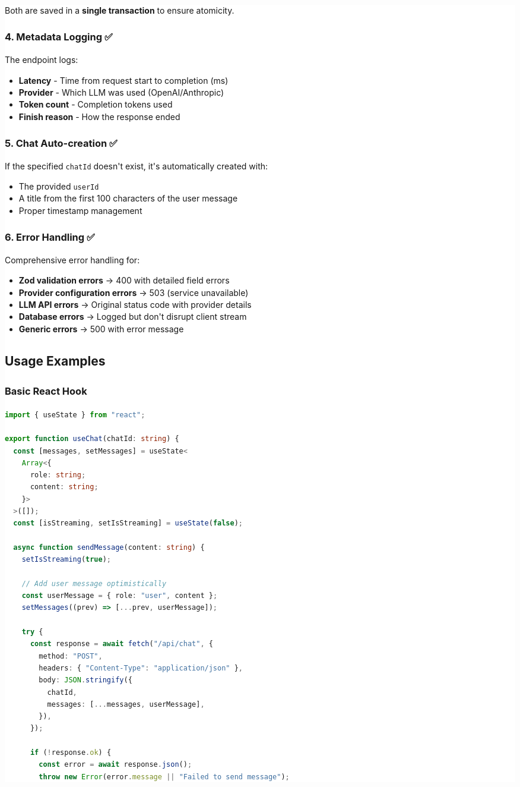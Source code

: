 Both are saved in a **single transaction** to ensure atomicity.

### 4. Metadata Logging ✅

The endpoint logs:

- **Latency** - Time from request start to completion (ms)
- **Provider** - Which LLM was used (OpenAI/Anthropic)
- **Token count** - Completion tokens used
- **Finish reason** - How the response ended

### 5. Chat Auto-creation ✅

If the specified `chatId` doesn't exist, it's automatically created with:

- The provided `userId`
- A title from the first 100 characters of the user message
- Proper timestamp management

### 6. Error Handling ✅

Comprehensive error handling for:

- **Zod validation errors** → 400 with detailed field errors
- **Provider configuration errors** → 503 (service unavailable)
- **LLM API errors** → Original status code with provider details
- **Database errors** → Logged but don't disrupt client stream
- **Generic errors** → 500 with error message

## Usage Examples

### Basic React Hook

```typescript
import { useState } from "react";

export function useChat(chatId: string) {
  const [messages, setMessages] = useState<
    Array<{
      role: string;
      content: string;
    }>
  >([]);
  const [isStreaming, setIsStreaming] = useState(false);

  async function sendMessage(content: string) {
    setIsStreaming(true);

    // Add user message optimistically
    const userMessage = { role: "user", content };
    setMessages((prev) => [...prev, userMessage]);

    try {
      const response = await fetch("/api/chat", {
        method: "POST",
        headers: { "Content-Type": "application/json" },
        body: JSON.stringify({
          chatId,
          messages: [...messages, userMessage],
        }),
      });

      if (!response.ok) {
        const error = await response.json();
        throw new Error(error.message || "Failed to send message");
```